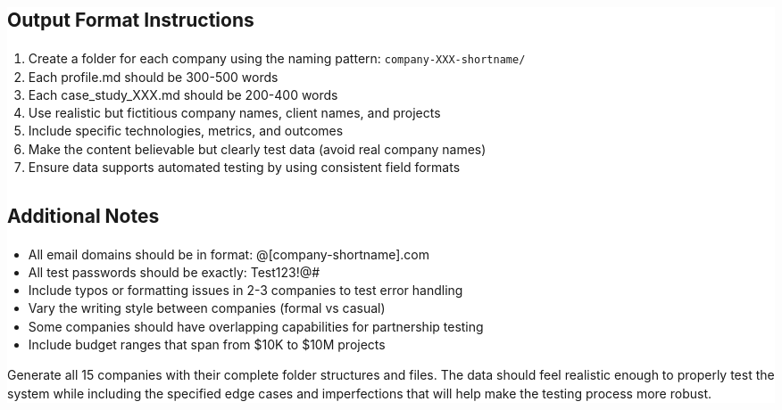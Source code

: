 ## Output Format Instructions

1. Create a folder for each company using the naming pattern: `company-XXX-shortname/`
2. Each profile.md should be 300-500 words
3. Each case_study_XXX.md should be 200-400 words
4. Use realistic but fictitious company names, client names, and projects
5. Include specific technologies, metrics, and outcomes
6. Make the content believable but clearly test data (avoid real company names)
7. Ensure data supports automated testing by using consistent field formats

## Additional Notes

- All email domains should be in format: @[company-shortname].com
- All test passwords should be exactly: Test123!@#
- Include typos or formatting issues in 2-3 companies to test error handling
- Vary the writing style between companies (formal vs casual)
- Some companies should have overlapping capabilities for partnership testing
- Include budget ranges that span from $10K to $10M projects

Generate all 15 companies with their complete folder structures and files. The data should feel realistic enough to properly test the system while including the specified edge cases and imperfections that will help make the testing process more robust.